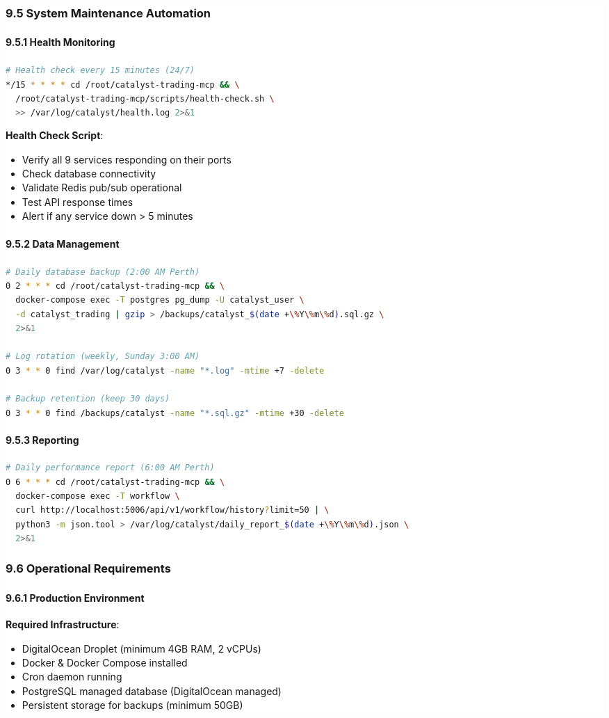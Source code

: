 ### 9.5 System Maintenance Automation

#### 9.5.1 Health Monitoring

```bash
# Health check every 15 minutes (24/7)
*/15 * * * * cd /root/catalyst-trading-mcp && \
  /root/catalyst-trading-mcp/scripts/health-check.sh \
  >> /var/log/catalyst/health.log 2>&1
```

**Health Check Script**:
- Verify all 9 services responding on their ports
- Check database connectivity
- Validate Redis pub/sub operational
- Test API response times
- Alert if any service down > 5 minutes

#### 9.5.2 Data Management

```bash
# Daily database backup (2:00 AM Perth)
0 2 * * * cd /root/catalyst-trading-mcp && \
  docker-compose exec -T postgres pg_dump -U catalyst_user \
  -d catalyst_trading | gzip > /backups/catalyst_$(date +\%Y\%m\%d).sql.gz \
  2>&1

# Log rotation (weekly, Sunday 3:00 AM)
0 3 * * 0 find /var/log/catalyst -name "*.log" -mtime +7 -delete

# Backup retention (keep 30 days)
0 3 * * 0 find /backups/catalyst -name "*.sql.gz" -mtime +30 -delete
```

#### 9.5.3 Reporting

```bash
# Daily performance report (6:00 AM Perth)
0 6 * * * cd /root/catalyst-trading-mcp && \
  docker-compose exec -T workflow \
  curl http://localhost:5006/api/v1/workflow/history?limit=50 | \
  python3 -m json.tool > /var/log/catalyst/daily_report_$(date +\%Y\%m\%d).json \
  2>&1
```

### 9.6 Operational Requirements

#### 9.6.1 Production Environment

**Required Infrastructure**:
- DigitalOcean Droplet (minimum 4GB RAM, 2 vCPUs)
- Docker & Docker Compose installed
- Cron daemon running
- PostgreSQL managed database (DigitalOcean managed)
- Persistent storage for backups (minimum 50GB)
